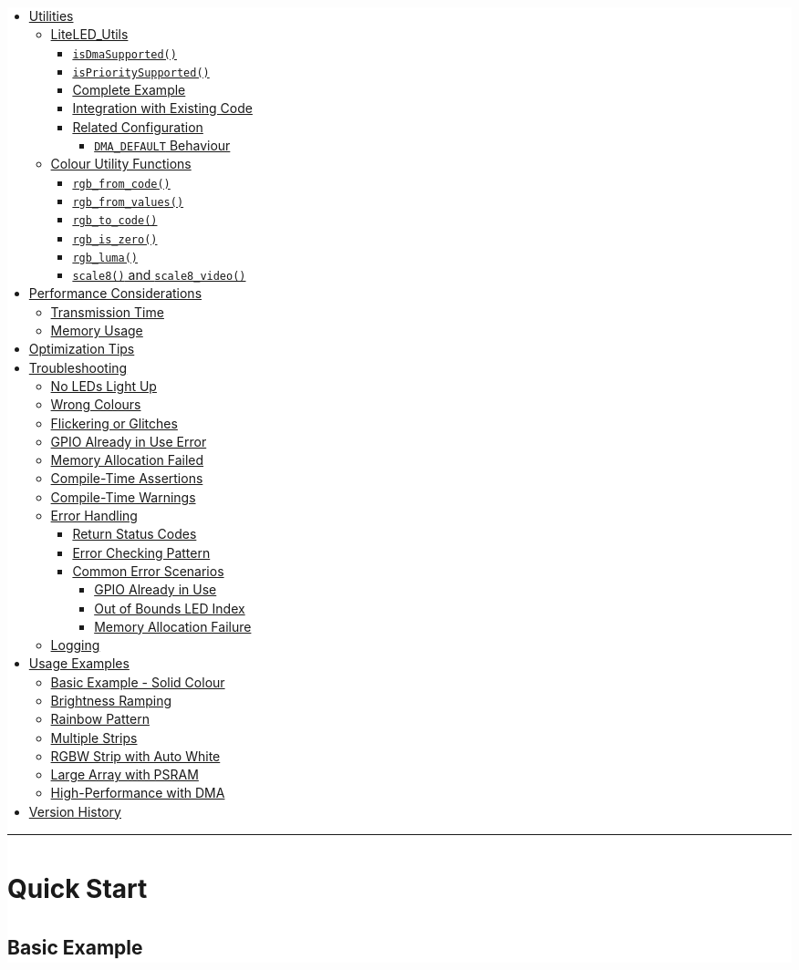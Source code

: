 - [Utilities](#utilities)
  - [LiteLED\_Utils](#liteled_utils)
    - [`isDmaSupported()`](#isdmasupported)
    - [`isPrioritySupported()`](#isprioritysupported)
    - [Complete Example](#complete-example)
    - [Integration with Existing Code](#integration-with-existing-code)
    - [Related Configuration](#related-configuration)
      - [`DMA_DEFAULT` Behaviour](#dma_default-behaviour)
  - [Colour Utility Functions](#colour-utility-functions)
    - [`rgb_from_code()`](#rgb_from_code)
    - [`rgb_from_values()`](#rgb_from_values)
    - [`rgb_to_code()`](#rgb_to_code)
    - [`rgb_is_zero()`](#rgb_is_zero)
    - [`rgb_luma()`](#rgb_luma)
    - [`scale8()` and `scale8_video()`](#scale8-and-scale8_video)
- [Performance Considerations](#performance-considerations)
  - [Transmission Time](#transmission-time)
  - [Memory Usage](#memory-usage)
- [Optimization Tips](#optimization-tips)
- [Troubleshooting](#troubleshooting)
  - [No LEDs Light Up](#no-leds-light-up)
  - [Wrong Colours](#wrong-colours)
  - [Flickering or Glitches](#flickering-or-glitches)
  - [GPIO Already in Use Error](#gpio-already-in-use-error)
  - [Memory Allocation Failed](#memory-allocation-failed)
  - [Compile-Time Assertions](#compile-time-assertions)
  - [Compile-Time Warnings](#compile-time-warnings)
  - [Error Handling](#error-handling)
    - [Return Status Codes](#return-status-codes)
    - [Error Checking Pattern](#error-checking-pattern)
    - [Common Error Scenarios](#common-error-scenarios)
      - [GPIO Already in Use](#gpio-already-in-use)
      - [Out of Bounds LED Index](#out-of-bounds-led-index)
      - [Memory Allocation Failure](#memory-allocation-failure)
  - [Logging](#logging)
- [Usage Examples](#usage-examples)
  - [Basic Example - Solid Colour](#basic-example---solid-colour)
  - [Brightness Ramping](#brightness-ramping)
  - [Rainbow Pattern](#rainbow-pattern)
  - [Multiple Strips](#multiple-strips)
  - [RGBW Strip with Auto White](#rgbw-strip-with-auto-white)
  - [Large Array with PSRAM](#large-array-with-psram)
  - [High-Performance with DMA](#high-performance-with-dma)
- [Version History](#version-history)



---

# Quick Start

## Basic Example
